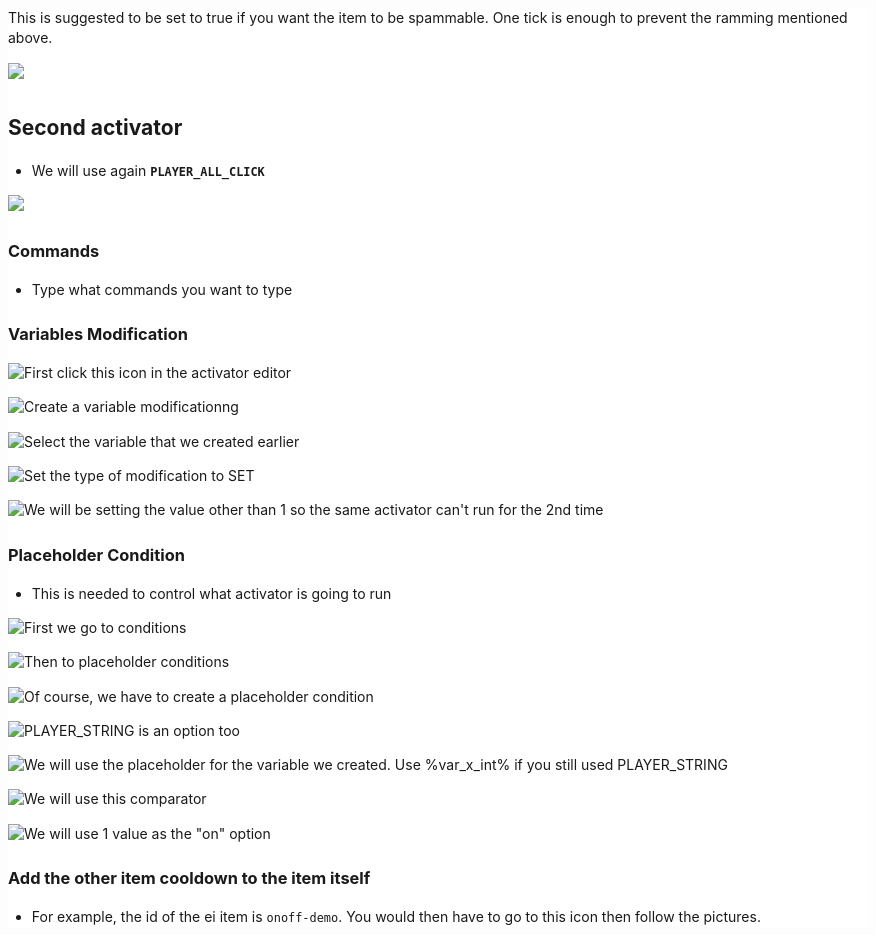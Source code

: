 This is suggested to be set to true if you want the item to be spammable. One tick is enough to prevent the ramming mentioned above.

![](https://imgur.com/GB5OuD0.png)

## Second activator

* We will use again **`PLAYER_ALL_CLICK`**

![](<../../../.gitbook/assets/image (165).png>)

###

### Commands

* Type what commands you want to type

### Variables Modification

![First click this icon in the activator editor](https://imgur.com/LVCMrRl.png)

![Create a variable modificationng](https://imgur.com/r50hLwy.png)

![Select the variable that we created earlier](https://imgur.com/sksRDkO.png)

![Set the type of modification to SET](https://imgur.com/BBWjzw8.png)

![We will be setting the value other than 1 so the same activator can't run for the 2nd time](https://imgur.com/0KzktPE.png)

### Placeholder Condition

* This is needed to control what activator is going to run 

![First we go to conditions](<../../../.gitbook/assets/image (419).png>)

![Then to placeholder conditions](<../../../.gitbook/assets/image (303).png>)

![Of course, we have to create a placeholder condition](<../../../.gitbook/assets/image (429).png>)

![PLAYER\_STRING is an option too](https://imgur.com/NXUYpmm.png)

![We will use the placeholder for the variable we created. Use %var\_x\_int% if you still used PLAYER\_STRING](https://imgur.com/0qDthRo.png)

![We will use this comparator](https://imgur.com/UrVtgM8.png)

![We will use 1 value as the "on" option](https://imgur.com/bJKV5hy.png)

### Add the other item cooldown to the item itself

* For example, the id of the ei item is `onoff-demo`. You would then have to go to this icon then follow the pictures.
